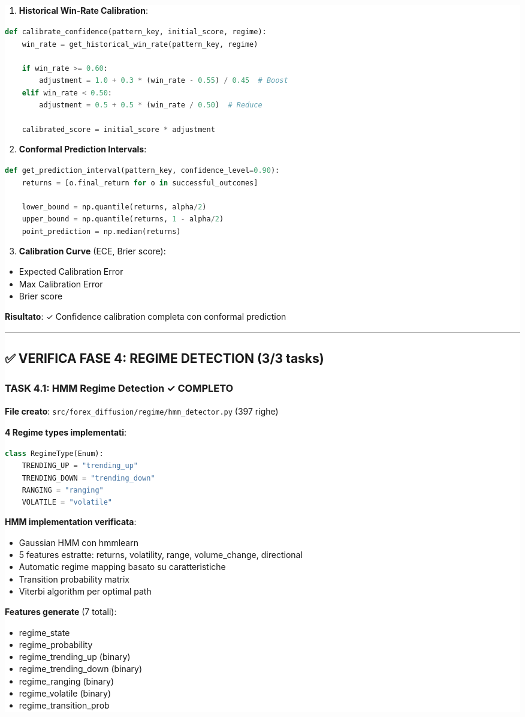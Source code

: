 1. **Historical Win-Rate Calibration**:
```python
def calibrate_confidence(pattern_key, initial_score, regime):
    win_rate = get_historical_win_rate(pattern_key, regime)

    if win_rate >= 0.60:
        adjustment = 1.0 + 0.3 * (win_rate - 0.55) / 0.45  # Boost
    elif win_rate < 0.50:
        adjustment = 0.5 + 0.5 * (win_rate / 0.50)  # Reduce

    calibrated_score = initial_score * adjustment
```

2. **Conformal Prediction Intervals**:
```python
def get_prediction_interval(pattern_key, confidence_level=0.90):
    returns = [o.final_return for o in successful_outcomes]

    lower_bound = np.quantile(returns, alpha/2)
    upper_bound = np.quantile(returns, 1 - alpha/2)
    point_prediction = np.median(returns)
```

3. **Calibration Curve** (ECE, Brier score):
- Expected Calibration Error
- Max Calibration Error
- Brier score

**Risultato**: ✓ Confidence calibration completa con conformal prediction

---

## ✅ VERIFICA FASE 4: REGIME DETECTION (3/3 tasks)

### TASK 4.1: HMM Regime Detection ✓ COMPLETO

**File creato**: `src/forex_diffusion/regime/hmm_detector.py` (397 righe)

**4 Regime types implementati**:
```python
class RegimeType(Enum):
    TRENDING_UP = "trending_up"
    TRENDING_DOWN = "trending_down"
    RANGING = "ranging"
    VOLATILE = "volatile"
```

**HMM implementation verificata**:
- Gaussian HMM con hmmlearn
- 5 features estratte: returns, volatility, range, volume_change, directional
- Automatic regime mapping basato su caratteristiche
- Transition probability matrix
- Viterbi algorithm per optimal path

**Features generate** (7 totali):
- regime_state
- regime_probability
- regime_trending_up (binary)
- regime_trending_down (binary)
- regime_ranging (binary)
- regime_volatile (binary)
- regime_transition_prob
